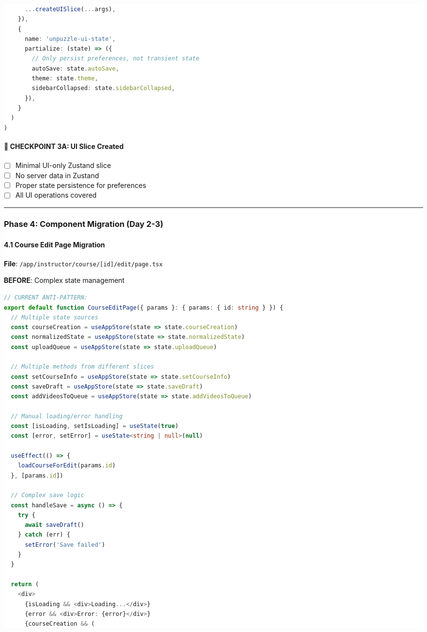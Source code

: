 ```typescript
      ...createUISlice(...args),
    }),
    {
      name: 'unpuzzle-ui-state',
      partialize: (state) => ({
        // Only persist preferences, not transient state
        autoSave: state.autoSave,
        theme: state.theme,
        sidebarCollapsed: state.sidebarCollapsed,
      }),
    }
  )
)
```

#### 📍 **CHECKPOINT 3A**: UI Slice Created
- [ ] Minimal UI-only Zustand slice  
- [ ] No server data in Zustand
- [ ] Proper state persistence for preferences
- [ ] All UI operations covered

---

### Phase 4: Component Migration (Day 2-3)

#### 4.1 Course Edit Page Migration
**File**: `/app/instructor/course/[id]/edit/page.tsx`

**BEFORE**: Complex state management
```typescript
// CURRENT ANTI-PATTERN:
export default function CourseEditPage({ params }: { params: { id: string } }) {
  // Multiple state sources
  const courseCreation = useAppStore(state => state.courseCreation)
  const normalizedState = useAppStore(state => state.normalizedState)
  const uploadQueue = useAppStore(state => state.uploadQueue)
  
  // Multiple methods from different slices
  const setCourseInfo = useAppStore(state => state.setCourseInfo)
  const saveDraft = useAppStore(state => state.saveDraft)
  const addVideosToQueue = useAppStore(state => state.addVideosToQueue)
  
  // Manual loading/error handling
  const [isLoading, setIsLoading] = useState(true)
  const [error, setError] = useState<string | null>(null)
  
  useEffect(() => {
    loadCourseForEdit(params.id)
  }, [params.id])
  
  // Complex save logic
  const handleSave = async () => {
    try {
      await saveDraft()
    } catch (err) {
      setError('Save failed')
    }
  }
  
  return (
    <div>
      {isLoading && <div>Loading...</div>}
      {error && <div>Error: {error}</div>}
      {courseCreation && (
```